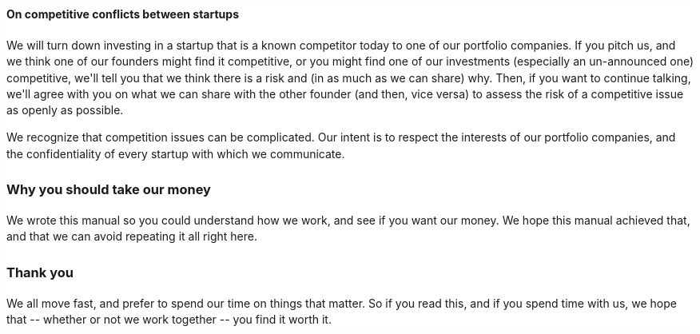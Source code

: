 #### On competitive conflicts between startups

We will turn down investing in a startup that is a known competitor today to one of our portfolio companies. If you pitch us, and we think one of our founders might find it competitive, or you might find one of our investments (especially an un-announced one) competitive, we'll tell you that we think there is a risk and (in as much as we can share) why. Then, if you want to continue talking, we'll agree with you on what we can share with the other founder (and then, vice versa) to assess the risk of a competitive issue as openly as possible. 

We recognize that competition issues can be complicated. Our intent is to respect the interests of our portfolio companies, and the confidentiality of every startup with which we communicate.

### Why you should take our money

We wrote this manual so you could understand how we work, and see if you want our money. We hope this manual achieved that, and that we can avoid repeating it all right here.

### Thank you

We all move fast, and prefer to spend our time on things that matter. So if you read this, and if you spend time with us, we hope that -- whether or not we work together -- you find it worth it.
